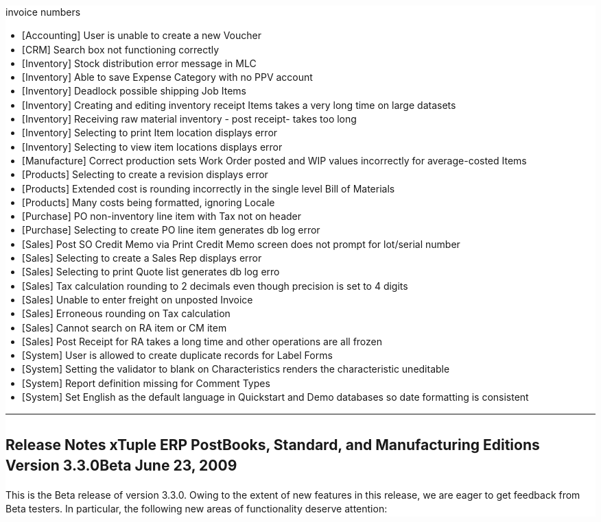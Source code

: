 invoice numbers
* [Accounting] User is unable to create a new Voucher
* [CRM] Search box not functioning correctly
* [Inventory] Stock distribution error message in MLC
* [Inventory] Able to save Expense Category with no PPV account
* [Inventory] Deadlock possible shipping Job Items
* [Inventory] Creating and editing inventory receipt Items takes a
very long time on large datasets
* [Inventory] Receiving raw material inventory - post receipt- takes
too long
* [Inventory] Selecting to print Item location displays error
* [Inventory] Selecting to view item locations displays error
* [Manufacture] Correct production sets Work Order posted and WIP
values incorrectly for average-costed Items
* [Products] Selecting to create a revision displays error
* [Products] Extended cost is rounding incorrectly in the single
level Bill of Materials
* [Products] Many costs being formatted, ignoring Locale
* [Purchase] PO non-inventory line item with Tax not on header
* [Purchase] Selecting to create PO line item generates db log error
* [Sales] Post SO Credit Memo via Print Credit Memo screen does not
prompt for lot/serial number
* [Sales] Selecting to create a Sales Rep displays error
* [Sales] Selecting to print Quote list generates db log erro
* [Sales] Tax calculation rounding to 2 decimals even though
precision is set to 4 digits
* [Sales] Unable to enter freight on unposted Invoice
* [Sales] Erroneous rounding on Tax calculation
* [Sales] Cannot search on RA item or CM item
* [Sales] Post Receipt for RA takes a long time and other operations
are all frozen
* [System] User is allowed to create duplicate records for Label
Forms
* [System] Setting the validator to blank on Characteristics renders
the characteristic uneditable
* [System] Report definition missing for Comment Types
* [System] Set English as the default language in Quickstart and Demo
databases so date formatting is consistent

----------------------------------
Release Notes
xTuple ERP
PostBooks, Standard, and Manufacturing Editions
Version 3.3.0Beta
June 23, 2009
----------------------------------

This is the Beta release of version 3.3.0. Owing to the extent of
new features in this release, we are eager to get feedback from
Beta testers. In particular, the following new areas of
functionality deserve attention:
